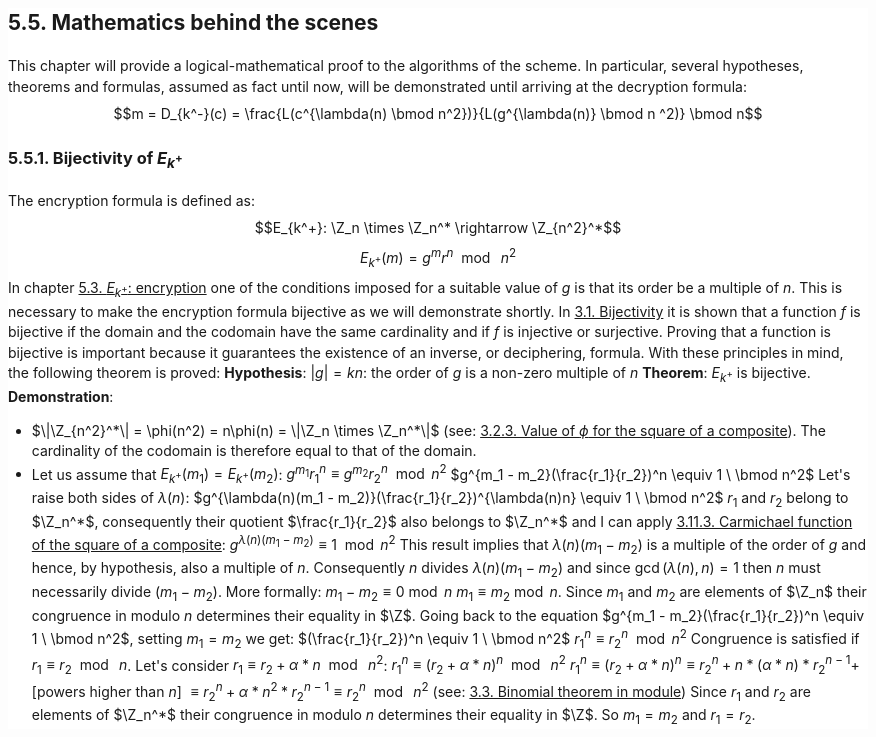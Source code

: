 ## 5.5. Mathematics behind the scenes
This chapter will provide a logical-mathematical proof to the algorithms of the scheme.
In particular, several hypotheses, theorems and formulas, assumed as fact until now, will be demonstrated until arriving at the decryption formula:
$$m = D_{k^-}(c) = \frac{L(c^{\lambda(n) \bmod n^2})}{L(g^{\lambda(n)} \bmod n ^2)} \bmod n$$

<div style="page-break-after: always; visibility: hidden">
</div>

### 5.5.1. Bijectivity of $E_{k^+}$
The encryption formula is defined as:
$$E_{k^+}: \Z_n \times \Z_n^* \rightarrow \Z_{n^2}^*$$
$$E_{k^+}(m) = g^mr^n \ \bmod \ n^2$$
In chapter [5.3. $E_{k^+}$: encryption](#53-e_k-encryption) one of the conditions imposed for a suitable value of $g$ is that its order be a multiple of $n$. This is necessary to make the encryption formula bijective as we will demonstrate shortly.
In [3.1. Bijectivity](#31-bijectivity) it is shown that a function $f$ is bijective if the domain and the codomain have the same cardinality and if $f$ is injective or surjective.
Proving that a function is bijective is important because it guarantees the existence of an inverse, or deciphering, formula.
With these principles in mind, the following theorem is proved:
**Hypothesis**: $|g| = kn$: the order of $g$ is a non-zero multiple of $n$
**Theorem**: $E_{k^+}$ is bijective.
**Demonstration**:
- $\|\Z_{n^2}^*\| = \phi(n^2) = n\phi(n) = \|\Z_n \times \Z_n^*\|$ (see: [3.2.3. Value of $\phi$ for the square of a composite](#323-value-of-phi-for-the-square-of-a-composite)). The cardinality of the codomain is therefore equal to that of the domain.
- Let us assume that $E_{k^+}(m_1) = E_{k^+}(m_2)$:
$g^{m_1}r_1^n \equiv g^{m_2}r_2^n \ \bmod n^2$
$g^{m_1 - m_2}(\frac{r_1}{r_2})^n \equiv 1 \ \bmod n^2$
Let's raise both sides of $\lambda(n)$:
$g^{\lambda(n)(m_1 - m_2)}(\frac{r_1}{r_2})^{\lambda(n)n} \equiv 1 \ \bmod n^2$
$r_1$ and $r_2$ belong to $\Z_n^*$, consequently their quotient $\frac{r_1}{r_2}$ also belongs to $\Z_n^*$ and I can apply [3.11.3. Carmichael function of the square of a composite](#3113-carmichael-function-of-the-square-of-a-composite):
$g^{\lambda(n)(m_1 - m_2)} \equiv 1 \ \bmod n^2$
This result implies that $\lambda(n)(m_1 - m_2)$ is a multiple of the order of $g$ and hence, by hypothesis, also a multiple of $n$.
Consequently $n$ divides $\lambda(n)(m_1 - m_2)$ and since $\gcd(\lambda(n), n) = 1$ then $n$ must necessarily divide $(m_1 - m_2)$.
More formally:
$m_1 - m_2 \equiv 0 \bmod n$
$m_1 \equiv m_2 \bmod n$.
Since $m_1$ and $m_2$ are elements of $\Z_n$ their congruence in modulo $n$ determines their equality in $\Z$.
Going back to the equation $g^{m_1 - m_2}(\frac{r_1}{r_2})^n \equiv 1 \ \bmod n^2$, setting $m_1 = m_2$ we get:
$(\frac{r_1}{r_2})^n \equiv 1 \ \bmod n^2$
$r_1^n \equiv r_2^n \ \bmod n^2$
Congruence is satisfied if $r_1 \equiv r_2 \ \bmod \ n$.
Let's consider $r_1 \equiv r_2 + \alpha*n \ \bmod \ n^2$:
$r_1^n \equiv (r_2 + \alpha*n)^n \ \bmod \ n^2$
$r_1^n \equiv (r_2 + \alpha*n)^n \equiv r_2^n + n*(\alpha*n)*r_2^{n-1} +$ [powers higher than $n$] $\equiv r_2^n + \alpha*n^2*r_2^{n-1} \equiv r_2^n \ \bmod \ n^2$ (see: [3.3. Binomial theorem in module](#33-theorem-binomial-in-module))
Since $r_1$ and $r_2$ are elements of $\Z_n^*$ their congruence in modulo $n$ determines their equality in $\Z$.
So $m_1 = m_2$ and $r_1 = r_2$.
